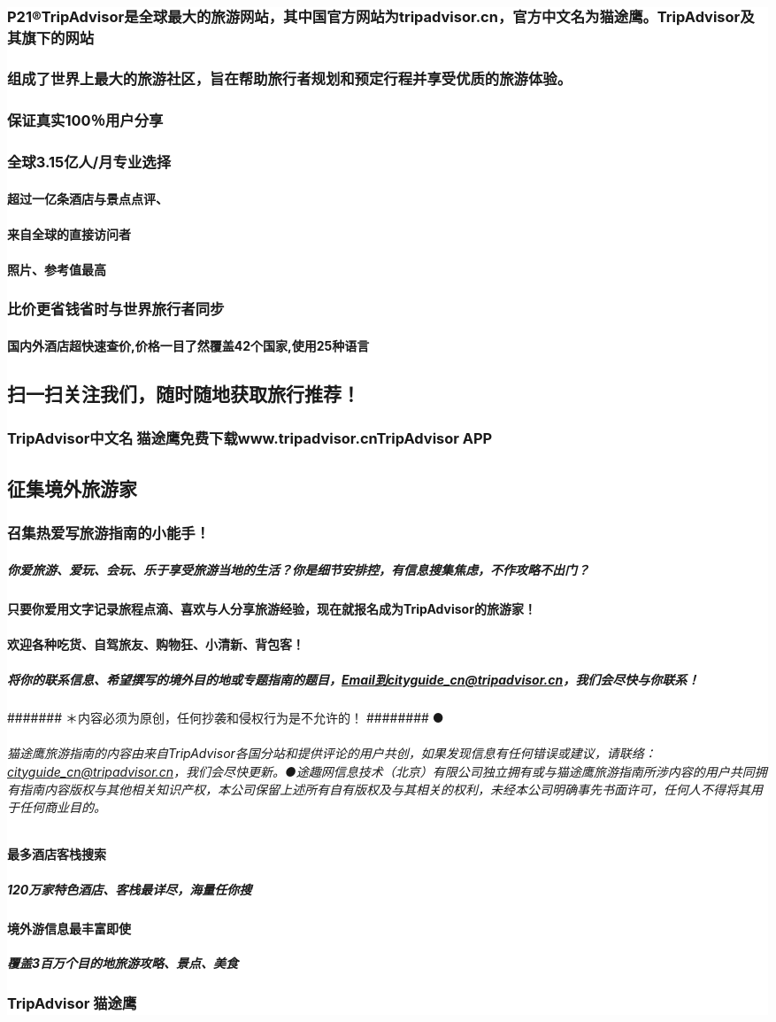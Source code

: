 ### P21®TripAdvisor是全球最大的旅游网站，其中国官方网站为tripadvisor.cn，官方中文名为猫途鹰。TripAdvisor及其旗下的网站
### 组成了世界上最大的旅游社区，旨在帮助旅行者规划和预定行程并享受优质的旅游体验。
### 保证真实100％用户分享
### 全球3.15亿人/月专业选择
#### 超过一亿条酒店与景点点评、
#### 来自全球的直接访问者
#### 照片、参考值最高
### 比价更省钱省时与世界旅行者同步
#### 国内外酒店超快速查价,价格一目了然覆盖42个国家,使用25种语言
## 扫一扫关注我们，随时随地获取旅行推荐！
### TripAdvisor中文名 猫途鹰免费下载www.tripadvisor.cnTripAdvisor APP
## 征集境外旅游家
### 召集热爱写旅游指南的小能手！
##### 你爱旅游、爱玩、会玩、乐于享受旅游当地的生活？你是细节安排控，有信息搜集焦虑，不作攻略不出门？
#### 只要你爱用文字记录旅程点滴、喜欢与人分享旅游经验，现在就报名成为TripAdvisor的旅游家！
#### 欢迎各种吃货、自驾旅友、购物狂、小清新、背包客！
##### 将你的联系信息、希望撰写的境外目的地或专题指南的题目，Email到cityguide_cn@tripadvisor.cn，我们会尽快与你联系！
####### ＊内容必须为原创，任何抄袭和侵权行为是不允许的！
######## ●
###### 猫途鹰旅游指南的内容由来自TripAdvisor各国分站和提供评论的用户共创，如果发现信息有任何错误或建议，请联络：cityguide_cn@tripadvisor.cn，我们会尽快更新。●途趣网信息技术（北京）有限公司独立拥有或与猫途鹰旅游指南所涉内容的用户共同拥有指南内容版权与其他相关知识产权，本公司保留上述所有自有版权及与其相关的权利，未经本公司明确事先书面许可，任何人不得将其用于任何商业目的。
#### 最多酒店客栈搜索
##### 120万家特色酒店、客栈最详尽，海量任你搜
#### 境外游信息最丰富即使
##### 覆盖3百万个目的地旅游攻略、景点、美食
### TripAdvisor 猫途鹰
